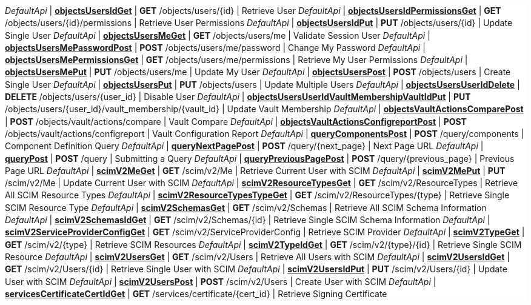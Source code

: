 *DefaultApi* | [**objectsUsersIdGet**](docs/DefaultApi.md#objectsUsersIdGet) | **GET** /objects/users/{id} | Retrieve User
*DefaultApi* | [**objectsUsersIdPermissionsGet**](docs/DefaultApi.md#objectsUsersIdPermissionsGet) | **GET** /objects/users/{id}/permissions | Retrieve User Permissions
*DefaultApi* | [**objectsUsersIdPut**](docs/DefaultApi.md#objectsUsersIdPut) | **PUT** /objects/users/{id} | Update Single User
*DefaultApi* | [**objectsUsersMeGet**](docs/DefaultApi.md#objectsUsersMeGet) | **GET** /objects/users/me | Validate Session User
*DefaultApi* | [**objectsUsersMePasswordPost**](docs/DefaultApi.md#objectsUsersMePasswordPost) | **POST** /objects/users/me/password | Change My Password
*DefaultApi* | [**objectsUsersMePermissionsGet**](docs/DefaultApi.md#objectsUsersMePermissionsGet) | **GET** /objects/users/me/permissions | Retrieve My User Permissions
*DefaultApi* | [**objectsUsersMePut**](docs/DefaultApi.md#objectsUsersMePut) | **PUT** /objects/users/me | Update My User
*DefaultApi* | [**objectsUsersPost**](docs/DefaultApi.md#objectsUsersPost) | **POST** /objects/users | Create Single User
*DefaultApi* | [**objectsUsersPut**](docs/DefaultApi.md#objectsUsersPut) | **PUT** /objects/users | Update Multiple Users
*DefaultApi* | [**objectsUsersUserIdDelete**](docs/DefaultApi.md#objectsUsersUserIdDelete) | **DELETE** /objects/users/{user_id} | Disable User
*DefaultApi* | [**objectsUsersUserIdVaultMembershipVaultIdPut**](docs/DefaultApi.md#objectsUsersUserIdVaultMembershipVaultIdPut) | **PUT** /objects/users/{user_id}/vault_membership/{vault_id} | Update Vault Membership
*DefaultApi* | [**objectsVaultActionsComparePost**](docs/DefaultApi.md#objectsVaultActionsComparePost) | **POST** /objects/vault/actions/compare | Vault Compare
*DefaultApi* | [**objectsVaultActionsConfigreportPost**](docs/DefaultApi.md#objectsVaultActionsConfigreportPost) | **POST** /objects/vault/actions/configreport | Vault Configuration Report
*DefaultApi* | [**queryComponentsPost**](docs/DefaultApi.md#queryComponentsPost) | **POST** /query/components | Component Definition Query
*DefaultApi* | [**queryNextPagePost**](docs/DefaultApi.md#queryNextPagePost) | **POST** /query/{next_page} | Next Page URL
*DefaultApi* | [**queryPost**](docs/DefaultApi.md#queryPost) | **POST** /query | Submitting a Query
*DefaultApi* | [**queryPreviousPagePost**](docs/DefaultApi.md#queryPreviousPagePost) | **POST** /query/{previous_page} | Previous Page URL
*DefaultApi* | [**scimV2MeGet**](docs/DefaultApi.md#scimV2MeGet) | **GET** /scim/v2/Me | Retrieve Current User with SCIM
*DefaultApi* | [**scimV2MePut**](docs/DefaultApi.md#scimV2MePut) | **PUT** /scim/v2/Me | Update Current User with SCIM
*DefaultApi* | [**scimV2ResourceTypesGet**](docs/DefaultApi.md#scimV2ResourceTypesGet) | **GET** /scim/v2/ResourceTypes | Retrieve All SCIM Resource Types
*DefaultApi* | [**scimV2ResourceTypesTypeGet**](docs/DefaultApi.md#scimV2ResourceTypesTypeGet) | **GET** /scim/v2/ResourceTypes/{type} | Retrieve Single SCIM Resource Type
*DefaultApi* | [**scimV2SchemasGet**](docs/DefaultApi.md#scimV2SchemasGet) | **GET** /scim/v2/Schemas | Retrieve All SCIM Schema Information
*DefaultApi* | [**scimV2SchemasIdGet**](docs/DefaultApi.md#scimV2SchemasIdGet) | **GET** /scim/v2/Schemas/{id} | Retrieve Single SCIM Schema Information
*DefaultApi* | [**scimV2ServiceProviderConfigGet**](docs/DefaultApi.md#scimV2ServiceProviderConfigGet) | **GET** /scim/v2/ServiceProviderConfig | Retrieve SCIM Provider
*DefaultApi* | [**scimV2TypeGet**](docs/DefaultApi.md#scimV2TypeGet) | **GET** /scim/v2/{type} | Retrieve SCIM Resources
*DefaultApi* | [**scimV2TypeIdGet**](docs/DefaultApi.md#scimV2TypeIdGet) | **GET** /scim/v2/{type}/{id} | Retrieve Single SCIM Resource
*DefaultApi* | [**scimV2UsersGet**](docs/DefaultApi.md#scimV2UsersGet) | **GET** /scim/v2/Users | Retrieve All Users with SCIM
*DefaultApi* | [**scimV2UsersIdGet**](docs/DefaultApi.md#scimV2UsersIdGet) | **GET** /scim/v2/Users/{id} | Retrieve Single User with SCIM
*DefaultApi* | [**scimV2UsersIdPut**](docs/DefaultApi.md#scimV2UsersIdPut) | **PUT** /scim/v2/Users/{id} | Update User with SCIM
*DefaultApi* | [**scimV2UsersPost**](docs/DefaultApi.md#scimV2UsersPost) | **POST** /scim/v2/Users | Create User with SCIM
*DefaultApi* | [**servicesCertificateCertIdGet**](docs/DefaultApi.md#servicesCertificateCertIdGet) | **GET** /services/certificate/{cert_id} | Retrieve Signing Certificate